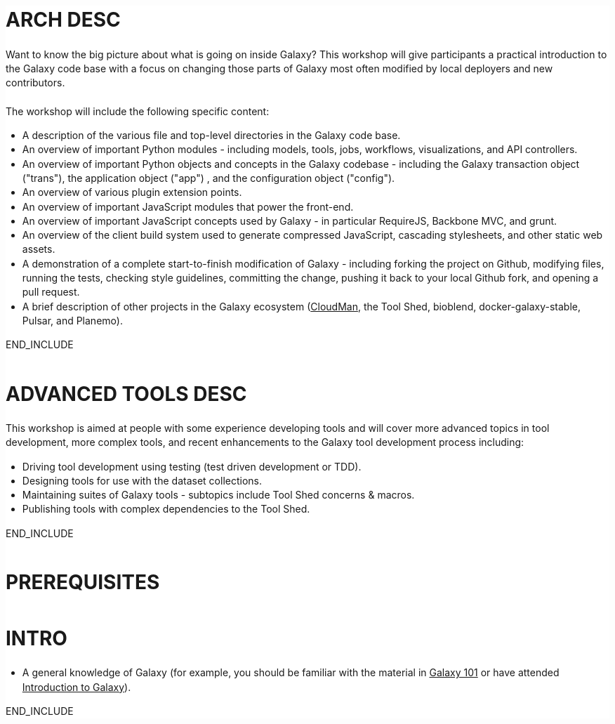 # ARCH DESC

Want to know the big picture about what is going on inside Galaxy? This workshop will give participants a practical introduction to the Galaxy code base with a focus on changing those parts of Galaxy most often modified by local deployers and new contributors.
<br /><br />
The workshop will include the following specific content:

* A description of the various file and top-level directories in the Galaxy code base.
* An overview of important Python modules - including models, tools, jobs, workflows, visualizations, and API controllers.
* An overview of important Python objects and concepts in the Galaxy codebase - including the Galaxy transaction object ("trans"), the application object ("app") , and the configuration object ("config").
* An overview of various plugin extension points.
* An overview of important JavaScript modules that power the front-end.
* An overview of important JavaScript concepts used by Galaxy - in particular RequireJS, Backbone MVC, and grunt.
* An overview of the client build system used to generate compressed JavaScript, cascading stylesheets, and other static web assets.
* A demonstration of a complete start-to-finish modification of Galaxy - including forking the project on Github, modifying files, running the tests, checking style guidelines, committing the change, pushing it back to your local Github fork, and opening a pull request.
* A brief description of other projects in the Galaxy ecosystem ([CloudMan](/src/CloudMan/index.md), the Tool Shed, bioblend, docker-galaxy-stable, Pulsar, and Planemo).

END_INCLUDE

# ADVANCED TOOLS DESC

This workshop is aimed at people with some experience developing tools and will cover more advanced topics in tool development, more complex tools, and recent enhancements to the Galaxy tool development process including:
* Driving tool development using testing (test driven development or TDD).
* Designing tools for use with the dataset collections.
* Maintaining suites of Galaxy tools - subtopics include Tool Shed concerns & macros.
* Publishing tools with complex dependencies to the Tool Shed.

END_INCLUDE

# PREREQUISITES

# INTRO

* A general knowledge of Galaxy (for example, you should be familiar with the material in [Galaxy 101](http://usegalaxy.org/galaxy101) or have attended [Introduction to Galaxy](http://sched.co/5VTN)).

END_INCLUDE
